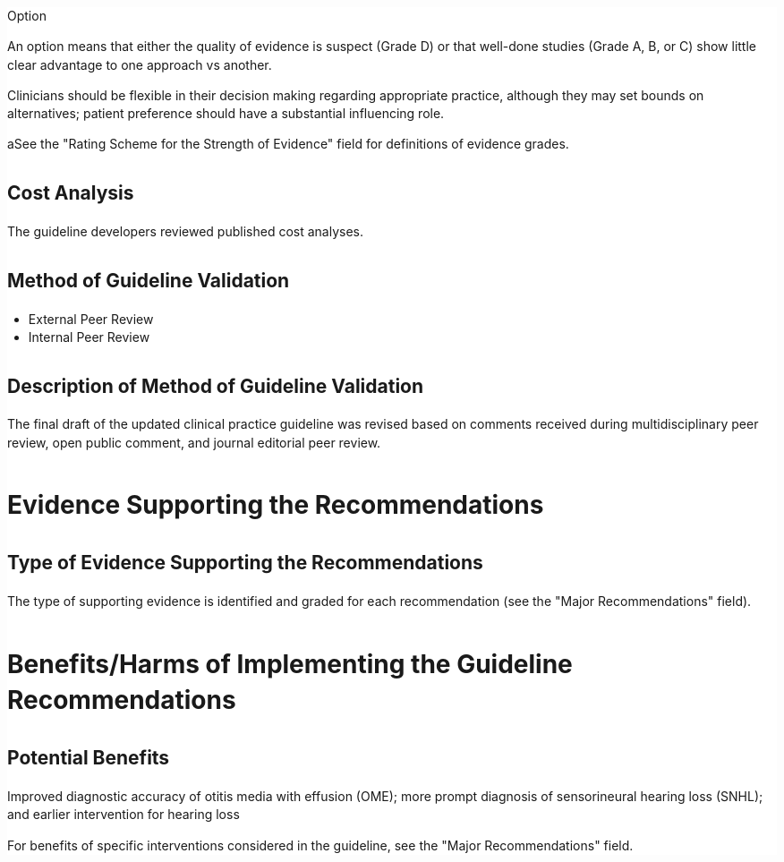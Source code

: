 Option
</td>  
<td>

An option means that either the quality of evidence is suspect (Grade D) or that well-done studies (Grade A, B, or C) show little clear advantage to one approach vs another.
</td>  
<td>

Clinicians should be flexible in their decision making regarding appropriate practice, although they may set bounds on alternatives; patient preference should have a substantial influencing role.
</td> </tr> </table>

aSee the "Rating Scheme for the Strength of Evidence" field for definitions of evidence grades.

## Cost Analysis



The guideline developers reviewed published cost analyses.

## Method of Guideline Validation

- External Peer Review
- Internal Peer Review

## Description of Method of Guideline Validation



The final draft of the updated clinical practice guideline was revised based on comments received during multidisciplinary peer review, open public comment, and journal editorial peer review.

# Evidence Supporting the Recommendations

## Type of Evidence Supporting the Recommendations



The type of supporting evidence is identified and graded for each recommendation (see the "Major Recommendations" field).

# Benefits/Harms of Implementing the Guideline Recommendations

## Potential Benefits



Improved diagnostic accuracy of otitis media with effusion (OME); more prompt diagnosis of sensorineural hearing loss (SNHL); and earlier intervention for hearing loss

For benefits of specific interventions considered in the guideline, see the "Major Recommendations" field.
